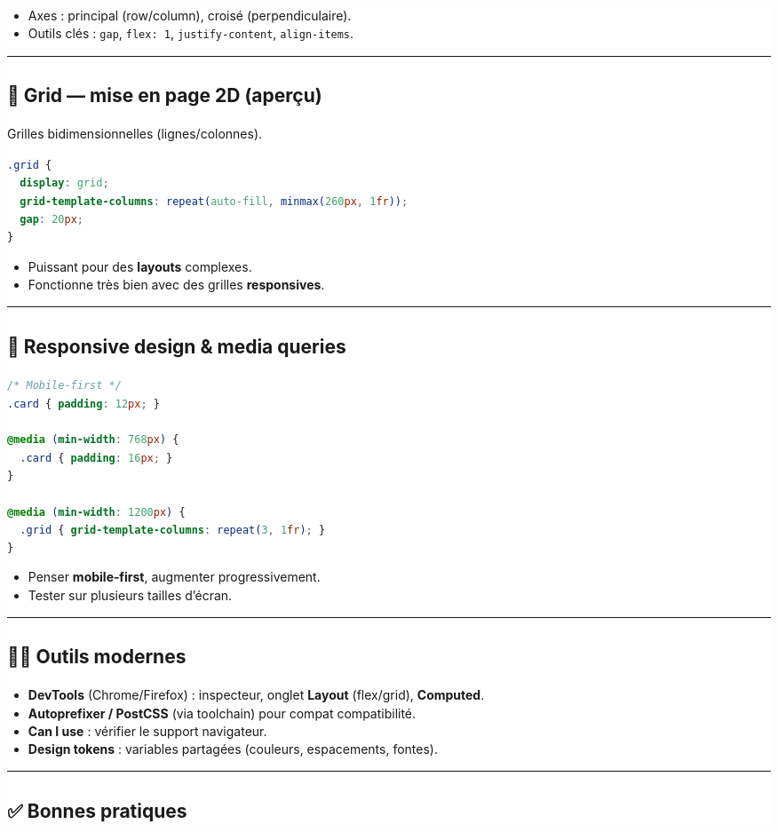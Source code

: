 - Axes : principal (row/column), croisé (perpendiculaire).  
- Outils clés : `gap`, `flex: 1`, `justify-content`, `align-items`.

---

## 🧮 Grid — mise en page 2D (aperçu)

Grilles bidimensionnelles (lignes/colonnes).

```css
.grid {
  display: grid;
  grid-template-columns: repeat(auto-fill, minmax(260px, 1fr));
  gap: 20px;
}
```

- Puissant pour des **layouts** complexes.  
- Fonctionne très bien avec des grilles **responsives**.

---

## 📱 Responsive design & media queries

```css
/* Mobile-first */
.card { padding: 12px; }

@media (min-width: 768px) {
  .card { padding: 16px; }
}

@media (min-width: 1200px) {
  .grid { grid-template-columns: repeat(3, 1fr); }
}
```

- Penser **mobile‑first**, augmenter progressivement.  
- Tester sur plusieurs tailles d’écran.

---

## 🧑‍💻 Outils modernes

- **DevTools** (Chrome/Firefox) : inspecteur, onglet **Layout** (flex/grid), **Computed**.  
- **Autoprefixer / PostCSS** (via toolchain) pour compat compatibilité.  
- **Can I use** : vérifier le support navigateur.  
- **Design tokens** : variables partagées (couleurs, espacements, fontes).

---

## ✅ Bonnes pratiques
